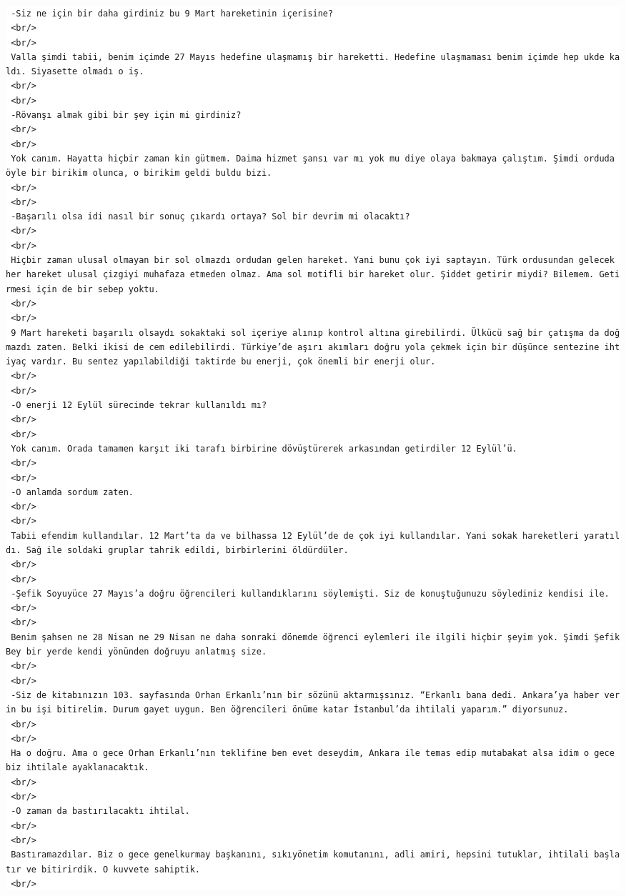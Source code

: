      -Siz ne için bir daha girdiniz bu 9 Mart hareketinin içerisine?
     <br/>
     <br/>
     Valla şimdi tabii, benim içimde 27 Mayıs hedefine ulaşmamış bir hareketti. Hedefine ulaşmaması benim içimde hep ukde kaldı. Siyasette olmadı o iş.
     <br/>
     <br/>
     -Rövanşı almak gibi bir şey için mi girdiniz?
     <br/>
     <br/>
     Yok canım. Hayatta hiçbir zaman kin gütmem. Daima hizmet şansı var mı yok mu diye olaya bakmaya çalıştım. Şimdi orduda öyle bir birikim olunca, o birikim geldi buldu bizi.
     <br/>
     <br/>
     -Başarılı olsa idi nasıl bir sonuç çıkardı ortaya? Sol bir devrim mi olacaktı?
     <br/>
     <br/>
     Hiçbir zaman ulusal olmayan bir sol olmazdı ordudan gelen hareket. Yani bunu çok iyi saptayın. Türk ordusundan gelecek her hareket ulusal çizgiyi muhafaza etmeden olmaz. Ama sol motifli bir hareket olur. Şiddet getirir miydi? Bilemem. Getirmesi için de bir sebep yoktu.
     <br/>
     <br/>
     9 Mart hareketi başarılı olsaydı sokaktaki sol içeriye alınıp kontrol altına girebilirdi. Ülkücü sağ bir çatışma da doğmazdı zaten. Belki ikisi de cem edilebilirdi. Türkiye’de aşırı akımları doğru yola çekmek için bir düşünce sentezine ihtiyaç vardır. Bu sentez yapılabildiği taktirde bu enerji, çok önemli bir enerji olur.
     <br/>
     <br/>
     -O enerji 12 Eylül sürecinde tekrar kullanıldı mı?
     <br/>
     <br/>
     Yok canım. Orada tamamen karşıt iki tarafı birbirine dövüştürerek arkasından getirdiler 12 Eylül’ü.
     <br/>
     <br/>
     -O anlamda sordum zaten.
     <br/>
     <br/>
     Tabii efendim kullandılar. 12 Mart’ta da ve bilhassa 12 Eylül’de de çok iyi kullandılar. Yani sokak hareketleri yaratıldı. Sağ ile soldaki gruplar tahrik edildi, birbirlerini öldürdüler.
     <br/>
     <br/>
     -Şefik Soyuyüce 27 Mayıs’a doğru öğrencileri kullandıklarını söylemişti. Siz de konuştuğunuzu söylediniz kendisi ile.
     <br/>
     <br/>
     Benim şahsen ne 28 Nisan ne 29 Nisan ne daha sonraki dönemde öğrenci eylemleri ile ilgili hiçbir şeyim yok. Şimdi Şefik Bey bir yerde kendi yönünden doğruyu anlatmış size.
     <br/>
     <br/>
     -Siz de kitabınızın 103. sayfasında Orhan Erkanlı’nın bir sözünü aktarmışsınız. “Erkanlı bana dedi. Ankara’ya haber verin bu işi bitirelim. Durum gayet uygun. Ben öğrencileri önüme katar İstanbul’da ihtilali yaparım.” diyorsunuz.
     <br/>
     <br/>
     Ha o doğru. Ama o gece Orhan Erkanlı’nın teklifine ben evet deseydim, Ankara ile temas edip mutabakat alsa idim o gece biz ihtilale ayaklanacaktık.
     <br/>
     <br/>
     -O zaman da bastırılacaktı ihtilal.
     <br/>
     <br/>
     Bastıramazdılar. Biz o gece genelkurmay başkanını, sıkıyönetim komutanını, adli amiri, hepsini tutuklar, ihtilali başlatır ve bitirirdik. O kuvvete sahiptik.
     <br/>